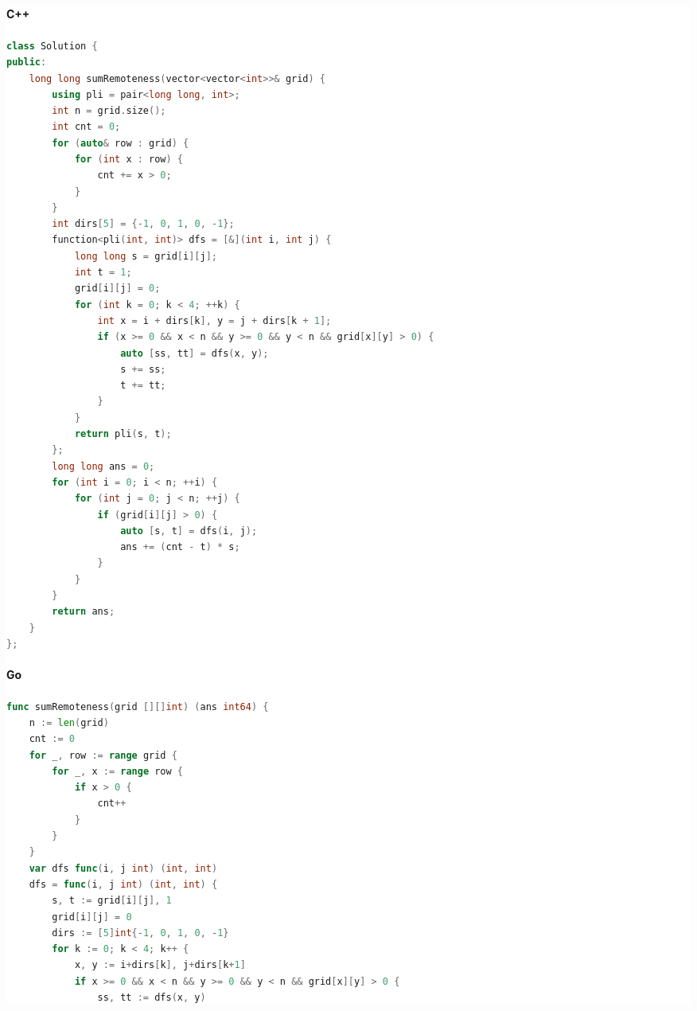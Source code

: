 #### C++

```cpp
class Solution {
public:
    long long sumRemoteness(vector<vector<int>>& grid) {
        using pli = pair<long long, int>;
        int n = grid.size();
        int cnt = 0;
        for (auto& row : grid) {
            for (int x : row) {
                cnt += x > 0;
            }
        }
        int dirs[5] = {-1, 0, 1, 0, -1};
        function<pli(int, int)> dfs = [&](int i, int j) {
            long long s = grid[i][j];
            int t = 1;
            grid[i][j] = 0;
            for (int k = 0; k < 4; ++k) {
                int x = i + dirs[k], y = j + dirs[k + 1];
                if (x >= 0 && x < n && y >= 0 && y < n && grid[x][y] > 0) {
                    auto [ss, tt] = dfs(x, y);
                    s += ss;
                    t += tt;
                }
            }
            return pli(s, t);
        };
        long long ans = 0;
        for (int i = 0; i < n; ++i) {
            for (int j = 0; j < n; ++j) {
                if (grid[i][j] > 0) {
                    auto [s, t] = dfs(i, j);
                    ans += (cnt - t) * s;
                }
            }
        }
        return ans;
    }
};
```

#### Go

```go
func sumRemoteness(grid [][]int) (ans int64) {
	n := len(grid)
	cnt := 0
	for _, row := range grid {
		for _, x := range row {
			if x > 0 {
				cnt++
			}
		}
	}
	var dfs func(i, j int) (int, int)
	dfs = func(i, j int) (int, int) {
		s, t := grid[i][j], 1
		grid[i][j] = 0
		dirs := [5]int{-1, 0, 1, 0, -1}
		for k := 0; k < 4; k++ {
			x, y := i+dirs[k], j+dirs[k+1]
			if x >= 0 && x < n && y >= 0 && y < n && grid[x][y] > 0 {
				ss, tt := dfs(x, y)
```